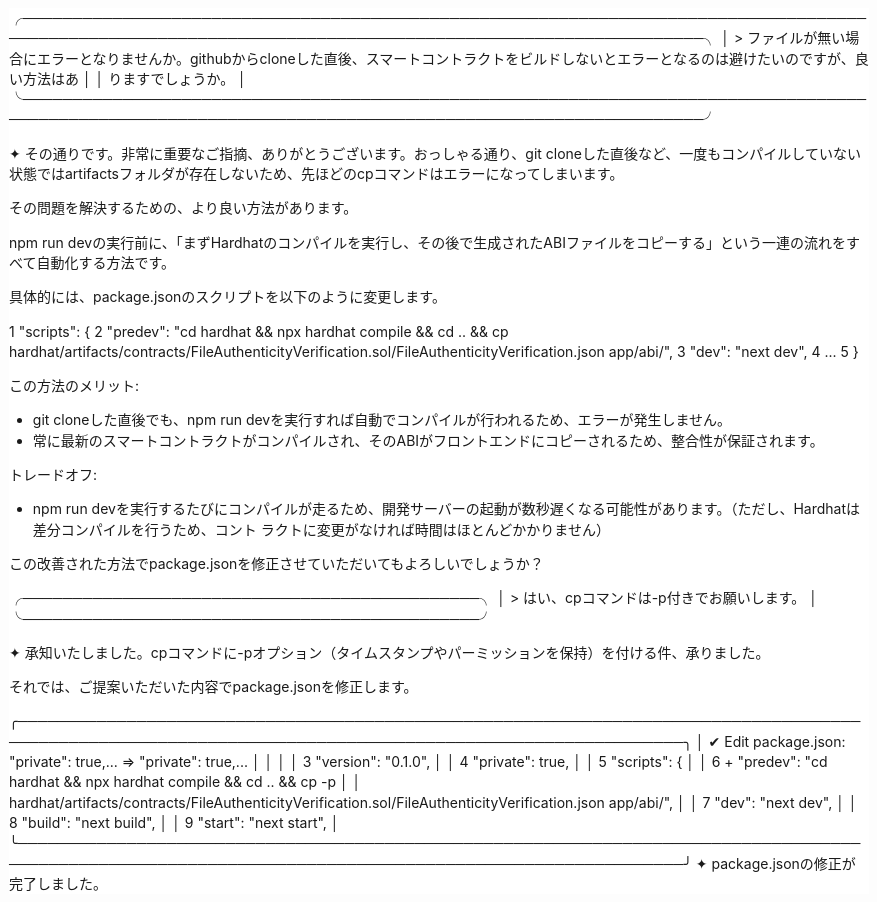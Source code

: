 ╭───────────────────────────────────────────────────────────────────────────────────────────────────────────────────────────────────────────────────────────╮
│  > ファイルが無い場合にエラーとなりませんか。githubからcloneした直後、スマートコントラクトをビルドしないとエラーとなるのは避けたいのですが、良い方法はあ │
│    りますでしょうか。                                                                                                                                    │
╰───────────────────────────────────────────────────────────────────────────────────────────────────────────────────────────────────────────────────────────╯

✦ その通りです。非常に重要なご指摘、ありがとうございます。おっしゃる通り、git 
  cloneした直後など、一度もコンパイルしていない状態ではartifactsフォルダが存在しないため、先ほどのcpコマンドはエラーになってしまいます。

  その問題を解決するための、より良い方法があります。

  npm run devの実行前に、「まずHardhatのコンパイルを実行し、その後で生成されたABIファイルをコピーする」という一連の流れをすべて自動化する方法です。

  具体的には、package.jsonのスクリプトを以下のように変更します。

   1 "scripts": {
   2   "predev": "cd hardhat && npx hardhat compile && cd .. && cp 
     hardhat/artifacts/contracts/FileAuthenticityVerification.sol/FileAuthenticityVerification.json app/abi/",
   3   "dev": "next dev",
   4   ...
   5 }

  この方法のメリット:
   - git cloneした直後でも、npm run devを実行すれば自動でコンパイルが行われるため、エラーが発生しません。
   - 常に最新のスマートコントラクトがコンパイルされ、そのABIがフロントエンドにコピーされるため、整合性が保証されます。

  トレードオフ:
   - npm run devを実行するたびにコンパイルが走るため、開発サーバーの起動が数秒遅くなる可能性があります。（ただし、Hardhatは差分コンパイルを行うため、コント
     ラクトに変更がなければ時間はほとんどかかりません）

  この改善された方法でpackage.jsonを修正させていただいてもよろしいでしょうか？

╭──────────────────────────────────────────────╮
│  > はい、cpコマンドは-p付きでお願いします。  │
╰──────────────────────────────────────────────╯

✦ 承知いたしました。cpコマンドに-pオプション（タイムスタンプやパーミッションを保持）を付ける件、承りました。

  それでは、ご提案いただいた内容でpackage.jsonを修正します。

 ╭─────────────────────────────────────────────────────────────────────────────────────────────────────────────────────────────────────────────────────────╮
 │ ✔ Edit package.json:   "private": true,... =>   "private": true,...                                                                                    │
 │                                                                                                                                                         │
 │    3   "version": "0.1.0",                                                                                                                              │
 │    4   "private": true,                                                                                                                                 │
 │    5   "scripts": {                                                                                                                                     │
 │    6 +   "predev": "cd hardhat && npx hardhat compile && cd .. && cp -p                                                                                 │
 │      hardhat/artifacts/contracts/FileAuthenticityVerification.sol/FileAuthenticityVerification.json app/abi/",                                          │
 │    7     "dev": "next dev",                                                                                                                             │
 │    8     "build": "next build",                                                                                                                         │
 │    9     "start": "next start",                                                                                                                         │
 ╰─────────────────────────────────────────────────────────────────────────────────────────────────────────────────────────────────────────────────────────╯
✦ package.jsonの修正が完了しました。
